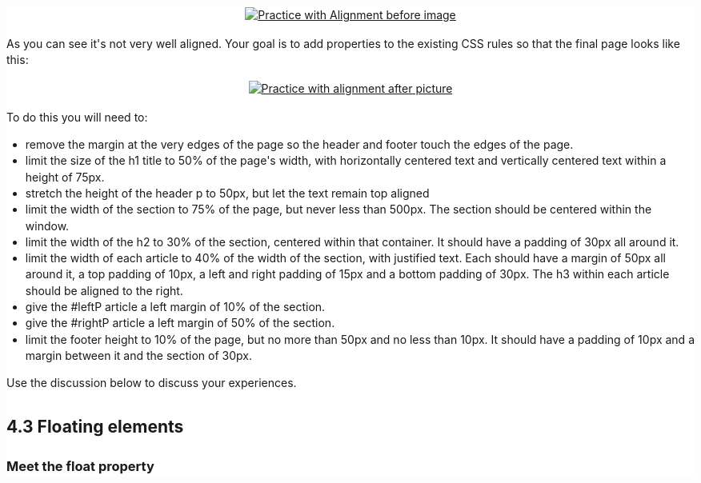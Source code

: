 <div style="display:flex;justify-content:center;align-items:center;flex-flow:row wrap;">
  <div><a href="https://courses.edx.org/courses/course-v1:W3Cx+CSS.0x+3T2018/courseware/2fb0b177f7594d2aa29f0ffa9e3b8b0a/8677e13b3db74668975ed449d681277e/1?activate_block_id=block-v1%3AW3Cx%2BCSS.0x%2B3T2018%2Btype%40vertical%2Bblock%40830982357f6646b796b37c238897fb9e">
    <img src="https://prod-edxapp.edx-cdn.org/assets/courseware/v1/ac176f1517ec268dcb30bb52998246a1/asset-v1:W3Cx+CSS.0x+3T2018+type@asset+block/4-2-4_before.PNG" style="margin: 0.1em;" alt="Practice with Alignment before image" title="Practice with Alignment before image" width="450">
  </a></div>
</div>


As you can see it's not very well aligned. Your goal is to add properties to the existing CSS rules so that the final page looks like this:

<div style="display:flex;justify-content:center;align-items:center;flex-flow:row wrap;">
  <div><a href="https://courses.edx.org/courses/course-v1:W3Cx+CSS.0x+3T2018/courseware/2fb0b177f7594d2aa29f0ffa9e3b8b0a/8677e13b3db74668975ed449d681277e/1?activate_block_id=block-v1%3AW3Cx%2BCSS.0x%2B3T2018%2Btype%40vertical%2Bblock%40830982357f6646b796b37c238897fb9e">
    <img src="https://prod-edxapp.edx-cdn.org/assets/courseware/v1/eaf30118ca2b8f2fe5fda30a25c2c3d2/asset-v1:W3Cx+CSS.0x+3T2018+type@asset+block/4-2-4_after.PNG" style="margin: 0.1em;" alt="Practice with alignment after picture" title="Practice with alignment after picture" width="450">
  </a></div>
</div>


To do this you will need to:

+ remove the margin at the very edges of the page so the header and footer touch the edges of the page.
+ limit the size of the h1 title to 50% of the page's width, with horizontally centered text and vertically centered text within a height of 75px.
+ stretch the height of the header p to 50px, but let the text remain top aligned
+ limit the width of the section to 75% of the page, but never less than 500px. The section should be centered within the window.
+ limit the width of the h2 to 30% of the section, centered within that container. It should have a padding of 30px all around it.
+ limit the width of each article to 40% of the width of the section, with justified text. Each should have a margin of 50px all around it, a top padding of 10px, a left and right padding of 15px and a bottom padding of 30px. The h3 within each article should be aligned to the right.
+ give the #leftP article a left margin of 10% of the section.
+ give the #rightP article a left margin of 50% of the section.
+ limit the footer height to 10% of the page, but no more than 50px and no less than 10px. It should have a padding of 10px and a margin between it and the section of 30px.

Use the discussion below to discuss your experiences.


## 4.3 Floating elements

### Meet the float property

<video src="https://edx-video.net/W3CCSS0I2016-V005400_DTH.mp4" preload="none" loop="loop" controls="controls" style="margin-left: 2em;" muted="" poster="http://www.multipelife.com/wp-content/uploads/2016/08/video-converter-software.png" width="180">
  <track src="https://courses.edx.org/courses/course-v1:W3Cx+CSS.0x+3T2018/xblock/block-v1:W3Cx+CSS.0x+3T2018+type@video+block@aac339b219e0474daddc7e7cfc627a34/handler/transcript/download" kind="captions" srclang="en" label="English" default>
  Your browser does not support the HTML5 video element.
</video>
